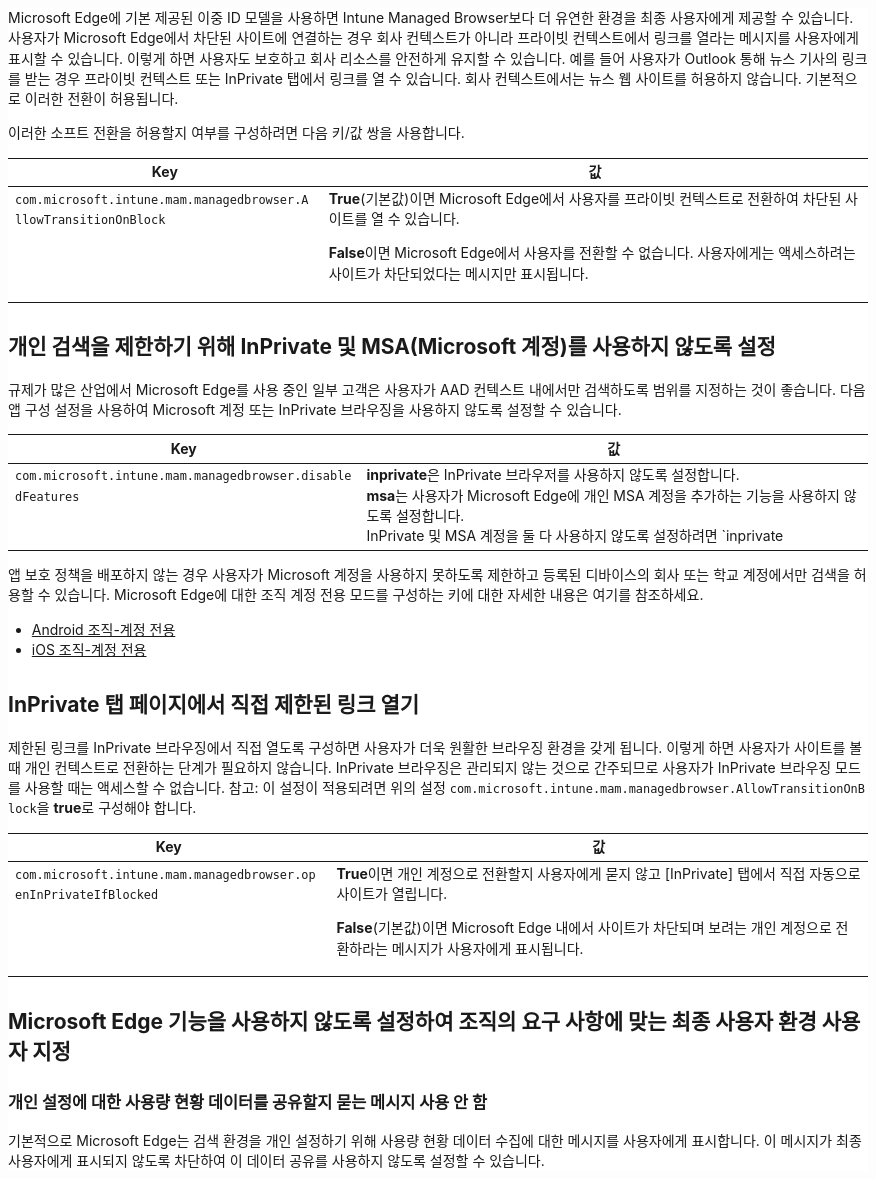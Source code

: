 Microsoft Edge에 기본 제공된 이중 ID 모델을 사용하면 Intune Managed Browser보다 더 유연한 환경을 최종 사용자에게 제공할 수 있습니다. 사용자가 Microsoft Edge에서 차단된 사이트에 연결하는 경우 회사 컨텍스트가 아니라 프라이빗 컨텍스트에서 링크를 열라는 메시지를 사용자에게 표시할 수 있습니다. 이렇게 하면 사용자도 보호하고 회사 리소스를 안전하게 유지할 수 있습니다. 예를 들어 사용자가 Outlook 통해 뉴스 기사의 링크를 받는 경우 프라이빗 컨텍스트 또는 InPrivate 탭에서 링크를 열 수 있습니다. 회사 컨텍스트에서는 뉴스 웹 사이트를 허용하지 않습니다. 기본적으로 이러한 전환이 허용됩니다.

이러한 소프트 전환을 허용할지 여부를 구성하려면 다음 키/값 쌍을 사용합니다.

|    Key    |    값    |
|-------------------------------------------------------------------|-------------------------------------------------------|
|    `com.microsoft.intune.mam.managedbrowser.AllowTransitionOnBlock`    |    **True**(기본값)이면 Microsoft Edge에서 사용자를 프라이빗 컨텍스트로 전환하여 차단된 사이트를 열 수 있습니다.<p>**False**이면 Microsoft Edge에서 사용자를 전환할 수 없습니다. 사용자에게는 액세스하려는 사이트가 차단되었다는 메시지만 표시됩니다.    |

## <a name="disable-inprivate-and-microsoft-accounts-msa-to-restrict-personal-browsing"></a>개인 검색을 제한하기 위해 InPrivate 및 MSA(Microsoft 계정)를 사용하지 않도록 설정
규제가 많은 산업에서 Microsoft Edge를 사용 중인 일부 고객은 사용자가 AAD 컨텍스트 내에서만 검색하도록 범위를 지정하는 것이 좋습니다. 다음 앱 구성 설정을 사용하여 Microsoft 계정 또는 InPrivate 브라우징을 사용하지 않도록 설정할 수 있습니다.

|    Key    |    값    |
|-------------------------------------------------------------------|-------------------------------------------------------|
|     `com.microsoft.intune.mam.managedbrowser.disabledFeatures`    |    **inprivate**은 InPrivate 브라우저를 사용하지 않도록 설정합니다. <br> **msa**는 사용자가 Microsoft Edge에 개인 MSA 계정을 추가하는 기능을 사용하지 않도록 설정합니다.<br> InPrivate 및 MSA 계정을 둘 다 사용하지 않도록 설정하려면 `inprivate| msa`를 사용합니다.    |  


앱 보호 정책을 배포하지 않는 경우 사용자가 Microsoft 계정을 사용하지 못하도록 제한하고 등록된 디바이스의 회사 또는 학교 계정에서만 검색을 허용할 수 있습니다. Microsoft Edge에 대한 조직 계정 전용 모드를 구성하는 키에 대한 자세한 내용은 여기를 참조하세요.
- [Android 조직-계정 전용](https://docs.microsoft.com/intune/apps/app-configuration-policies-use-android#allow-only-configured-organization-accounts-in-multi-identity-apps)
- [iOS 조직-계정 전용](https://docs.microsoft.com/intune/apps/app-configuration-policies-use-ios#allow-only-configured-organization-accounts-in-multi-identity-apps)

## <a name="open-restricted-links-directly-in-inprivate-tab-pages"></a>InPrivate 탭 페이지에서 직접 제한된 링크 열기

제한된 링크를 InPrivate 브라우징에서 직접 열도록 구성하면 사용자가 더욱 원활한 브라우징 환경을 갖게 됩니다. 이렇게 하면 사용자가 사이트를 볼 때 개인 컨텍스트로 전환하는 단계가 필요하지 않습니다. InPrivate 브라우징은 관리되지 않는 것으로 간주되므로 사용자가 InPrivate 브라우징 모드를 사용할 때는 액세스할 수 없습니다.  참고: 이 설정이 적용되려면 위의 설정 `com.microsoft.intune.mam.managedbrowser.AllowTransitionOnBlock`을 **true**로 구성해야 합니다.

|    Key    |    값    |
|----------------------------------------------------------------------|--------------------------------------------------------------------------------------------------------------------------------------------------------------------------------------------------------------------------------------------------------------------------|
|    `com.microsoft.intune.mam.managedbrowser.openInPrivateIfBlocked`    |    **True**이면 개인 계정으로 전환할지 사용자에게 묻지 않고 [InPrivate] 탭에서 직접 자동으로 사이트가 열립니다. <p> **False**(기본값)이면 Microsoft Edge 내에서 사이트가 차단되며 보려는 개인 계정으로 전환하라는 메시지가 사용자에게 표시됩니다.    |


## <a name="disable-microsoft-edge-features-to-customize-the-end-user-experience-for-your-organizations-needs"></a>Microsoft Edge 기능을 사용하지 않도록 설정하여 조직의 요구 사항에 맞는 최종 사용자 환경 사용자 지정

### <a name="disable-prompts-to-share-usage-data-for-personalization"></a>개인 설정에 대한 사용량 현황 데이터를 공유할지 묻는 메시지 사용 안 함 

기본적으로 Microsoft Edge는 검색 환경을 개인 설정하기 위해 사용량 현황 데이터 수집에 대한 메시지를 사용자에게 표시합니다. 이 메시지가 최종 사용자에게 표시되지 않도록 차단하여 이 데이터 공유를 사용하지 않도록 설정할 수 있습니다. 
